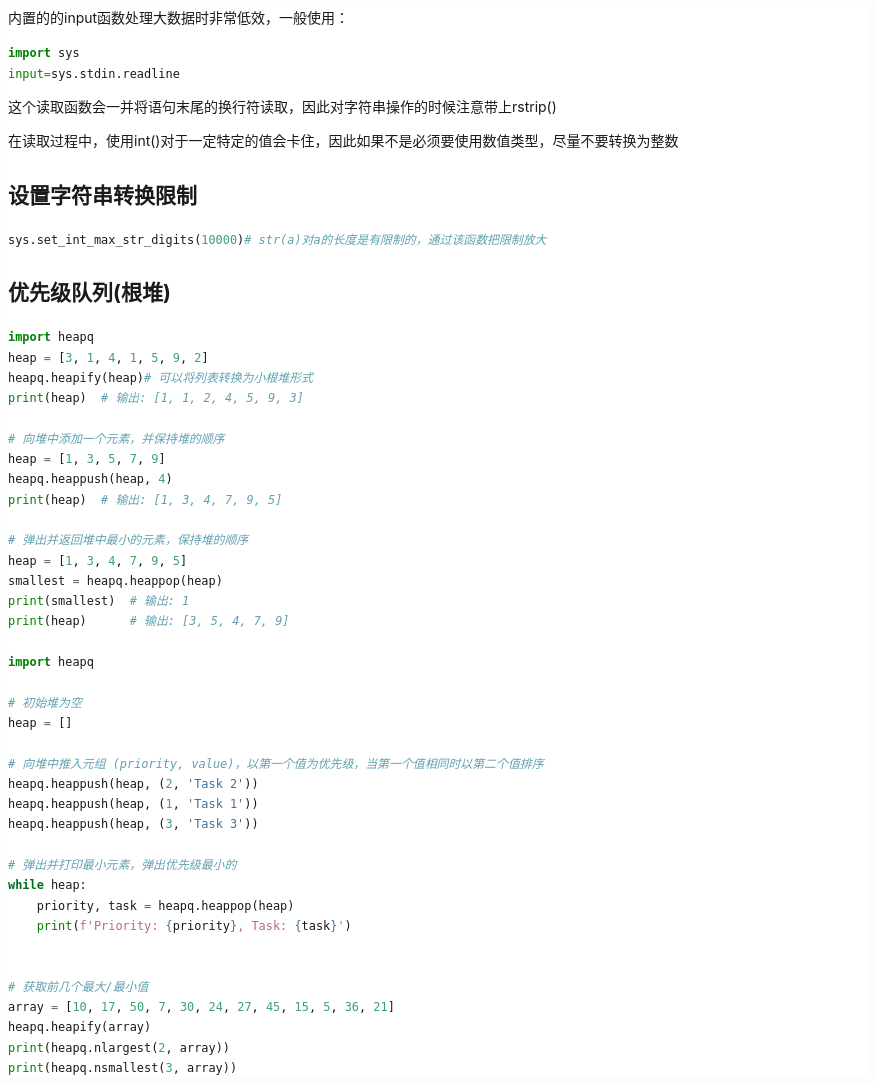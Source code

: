 内置的的input函数处理大数据时非常低效，一般使用：

```python
import sys
input=sys.stdin.readline
```

这个读取函数会一并将语句末尾的换行符读取，因此对字符串操作的时候注意带上rstrip()

在读取过程中，使用int()对于一定特定的值会卡住，因此如果不是必须要使用数值类型，尽量不要转换为整数



## 设置字符串转换限制

```python
sys.set_int_max_str_digits(10000)# str(a)对a的长度是有限制的，通过该函数把限制放大
```









## 优先级队列(根堆)

```python 
import heapq
heap = [3, 1, 4, 1, 5, 9, 2]
heapq.heapify(heap)# 可以将列表转换为小根堆形式
print(heap)  # 输出: [1, 1, 2, 4, 5, 9, 3]

# 向堆中添加一个元素，并保持堆的顺序
heap = [1, 3, 5, 7, 9]
heapq.heappush(heap, 4)
print(heap)  # 输出: [1, 3, 4, 7, 9, 5]

# 弹出并返回堆中最小的元素，保持堆的顺序
heap = [1, 3, 4, 7, 9, 5]
smallest = heapq.heappop(heap)
print(smallest)  # 输出: 1
print(heap)      # 输出: [3, 5, 4, 7, 9]

import heapq

# 初始堆为空
heap = []

# 向堆中推入元组 (priority, value)，以第一个值为优先级，当第一个值相同时以第二个值排序
heapq.heappush(heap, (2, 'Task 2'))
heapq.heappush(heap, (1, 'Task 1'))
heapq.heappush(heap, (3, 'Task 3'))

# 弹出并打印最小元素，弹出优先级最小的
while heap:
    priority, task = heapq.heappop(heap)
    print(f'Priority: {priority}, Task: {task}')

    
# 获取前几个最大/最小值
array = [10, 17, 50, 7, 30, 24, 27, 45, 15, 5, 36, 21]
heapq.heapify(array)
print(heapq.nlargest(2, array))
print(heapq.nsmallest(3, array))
```
